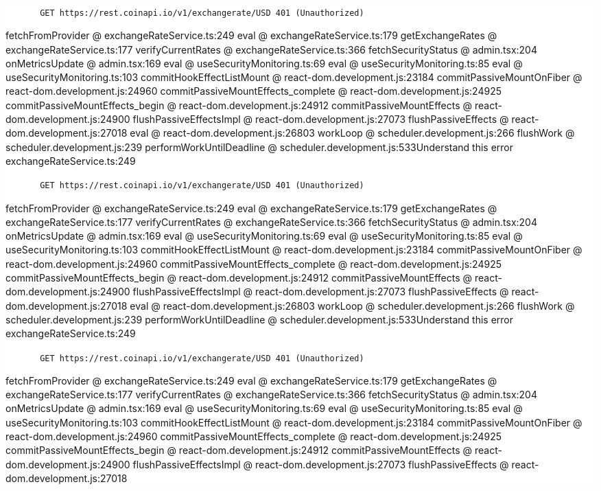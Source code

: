             
           GET https://rest.coinapi.io/v1/exchangerate/USD 401 (Unauthorized)
fetchFromProvider @ exchangeRateService.ts:249
eval @ exchangeRateService.ts:179
getExchangeRates @ exchangeRateService.ts:177
verifyCurrentRates @ exchangeRateService.ts:366
fetchSecurityStatus @ admin.tsx:204
onMetricsUpdate @ admin.tsx:169
eval @ useSecurityMonitoring.ts:69
eval @ useSecurityMonitoring.ts:85
eval @ useSecurityMonitoring.ts:103
commitHookEffectListMount @ react-dom.development.js:23184
commitPassiveMountOnFiber @ react-dom.development.js:24960
commitPassiveMountEffects_complete @ react-dom.development.js:24925
commitPassiveMountEffects_begin @ react-dom.development.js:24912
commitPassiveMountEffects @ react-dom.development.js:24900
flushPassiveEffectsImpl @ react-dom.development.js:27073
flushPassiveEffects @ react-dom.development.js:27018
eval @ react-dom.development.js:26803
workLoop @ scheduler.development.js:266
flushWork @ scheduler.development.js:239
performWorkUntilDeadline @ scheduler.development.js:533Understand this error
exchangeRateService.ts:249 
            
            
           GET https://rest.coinapi.io/v1/exchangerate/USD 401 (Unauthorized)
fetchFromProvider @ exchangeRateService.ts:249
eval @ exchangeRateService.ts:179
getExchangeRates @ exchangeRateService.ts:177
verifyCurrentRates @ exchangeRateService.ts:366
fetchSecurityStatus @ admin.tsx:204
onMetricsUpdate @ admin.tsx:169
eval @ useSecurityMonitoring.ts:69
eval @ useSecurityMonitoring.ts:85
eval @ useSecurityMonitoring.ts:103
commitHookEffectListMount @ react-dom.development.js:23184
commitPassiveMountOnFiber @ react-dom.development.js:24960
commitPassiveMountEffects_complete @ react-dom.development.js:24925
commitPassiveMountEffects_begin @ react-dom.development.js:24912
commitPassiveMountEffects @ react-dom.development.js:24900
flushPassiveEffectsImpl @ react-dom.development.js:27073
flushPassiveEffects @ react-dom.development.js:27018
eval @ react-dom.development.js:26803
workLoop @ scheduler.development.js:266
flushWork @ scheduler.development.js:239
performWorkUntilDeadline @ scheduler.development.js:533Understand this error
exchangeRateService.ts:249 
            
            
           GET https://rest.coinapi.io/v1/exchangerate/USD 401 (Unauthorized)
fetchFromProvider @ exchangeRateService.ts:249
eval @ exchangeRateService.ts:179
getExchangeRates @ exchangeRateService.ts:177
verifyCurrentRates @ exchangeRateService.ts:366
fetchSecurityStatus @ admin.tsx:204
onMetricsUpdate @ admin.tsx:169
eval @ useSecurityMonitoring.ts:69
eval @ useSecurityMonitoring.ts:85
eval @ useSecurityMonitoring.ts:103
commitHookEffectListMount @ react-dom.development.js:23184
commitPassiveMountOnFiber @ react-dom.development.js:24960
commitPassiveMountEffects_complete @ react-dom.development.js:24925
commitPassiveMountEffects_begin @ react-dom.development.js:24912
commitPassiveMountEffects @ react-dom.development.js:24900
flushPassiveEffectsImpl @ react-dom.development.js:27073
flushPassiveEffects @ react-dom.development.js:27018